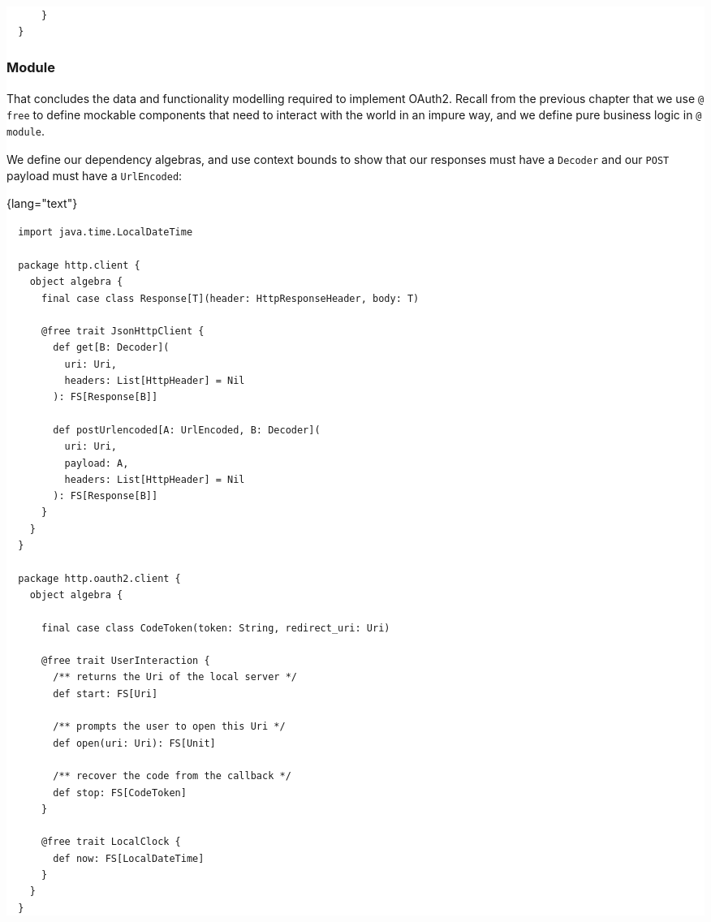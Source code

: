 ~~~~~~~~
      }
  }
~~~~~~~~

### Module

That concludes the data and functionality modelling required to
implement OAuth2. Recall from the previous chapter that we use `@free`
to define mockable components that need to interact with the world in
an impure way, and we define pure business logic in `@module`.

We define our dependency algebras, and use context bounds to show that
our responses must have a `Decoder` and our `POST` payload must have a
`UrlEncoded`:

{lang="text"}
~~~~~~~~
  import java.time.LocalDateTime
  
  package http.client {
    object algebra {
      final case class Response[T](header: HttpResponseHeader, body: T)
  
      @free trait JsonHttpClient {
        def get[B: Decoder](
          uri: Uri,
          headers: List[HttpHeader] = Nil
        ): FS[Response[B]]
  
        def postUrlencoded[A: UrlEncoded, B: Decoder](
          uri: Uri,
          payload: A,
          headers: List[HttpHeader] = Nil
        ): FS[Response[B]]
      }
    }
  }
  
  package http.oauth2.client {
    object algebra {
  
      final case class CodeToken(token: String, redirect_uri: Uri)
  
      @free trait UserInteraction {
        /** returns the Uri of the local server */
        def start: FS[Uri]
  
        /** prompts the user to open this Uri */
        def open(uri: Uri): FS[Unit]
  
        /** recover the code from the callback */
        def stop: FS[CodeToken]
      }
  
      @free trait LocalClock {
        def now: FS[LocalDateTime]
      }
    }
  }
~~~~~~~~
